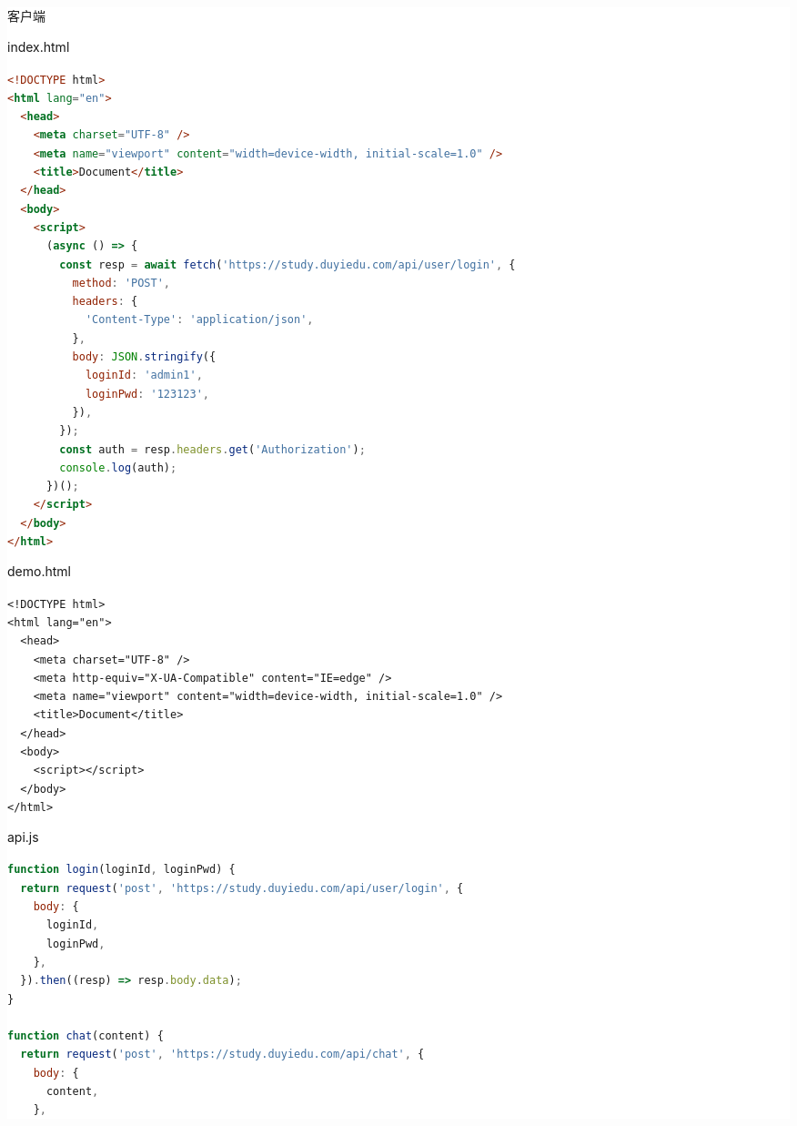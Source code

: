 客户端

index.html

```html
<!DOCTYPE html>
<html lang="en">
  <head>
    <meta charset="UTF-8" />
    <meta name="viewport" content="width=device-width, initial-scale=1.0" />
    <title>Document</title>
  </head>
  <body>
    <script>
      (async () => {
        const resp = await fetch('https://study.duyiedu.com/api/user/login', {
          method: 'POST',
          headers: {
            'Content-Type': 'application/json',
          },
          body: JSON.stringify({
            loginId: 'admin1',
            loginPwd: '123123',
          }),
        });
        const auth = resp.headers.get('Authorization');
        console.log(auth);
      })();
    </script>
  </body>
</html>
```

demo.html

```
<!DOCTYPE html>
<html lang="en">
  <head>
    <meta charset="UTF-8" />
    <meta http-equiv="X-UA-Compatible" content="IE=edge" />
    <meta name="viewport" content="width=device-width, initial-scale=1.0" />
    <title>Document</title>
  </head>
  <body>
    <script></script>
  </body>
</html>
```

api.js

```js
function login(loginId, loginPwd) {
  return request('post', 'https://study.duyiedu.com/api/user/login', {
    body: {
      loginId,
      loginPwd,
    },
  }).then((resp) => resp.body.data);
}

function chat(content) {
  return request('post', 'https://study.duyiedu.com/api/chat', {
    body: {
      content,
    },
```